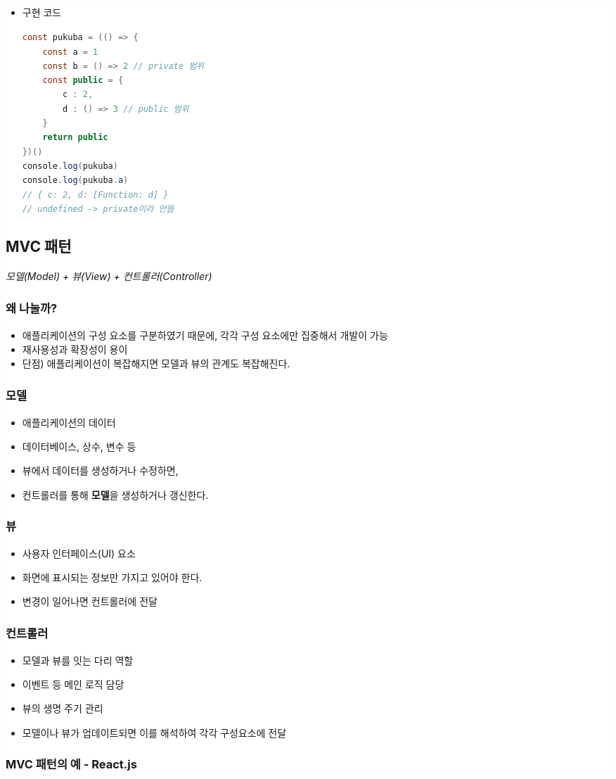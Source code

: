 - 구현 코드
    
    ```java
    const pukuba = (() => {
        const a = 1
        const b = () => 2 // private 범위
        const public = {
            c : 2, 
            d : () => 3 // public 범위
        }
        return public 
    })() 
    console.log(pukuba)
    console.log(pukuba.a)
    // { c: 2, d: [Function: d] }
    // undefined -> private이라 안뜸
    ```
    

## MVC 패턴

*모델(Model) + 뷰(View) + 컨트롤러(Controller)*

### 왜 나눌까?

- 애플리케이션의 구성 요소를 구분하였기 때문에, 각각 구성 요소에만 집중해서 개발이 가능
- 재사용성과 확장성이 용이
- 단점) 애플리케이션이 복잡해지면 모델과 뷰의 관계도 복잡해진다.

### 모델

- 애플리케이션의 데이터
- 데이터베이스, 상수, 변수 등

- 뷰에서 데이터를 생성하거나 수정하면,
- 컨트롤러를 통해 **모델**을 생성하거나 갱신한다.

### 뷰

- 사용자 인터페이스(UI) 요소
- 화면에 표시되는 정보만 가지고 있어야 한다.

- 변경이 일어나면 컨트롤러에 전달

### 컨트롤러

- 모델과 뷰를 잇는 다리 역할
- 이벤트 등 메인 로직 담당
- 뷰의 생명 주기 관리

- 모델이나 뷰가 업데이트되면 이를 해석하여 각각 구성요소에 전달

### MVC 패턴의 예 - React.js
